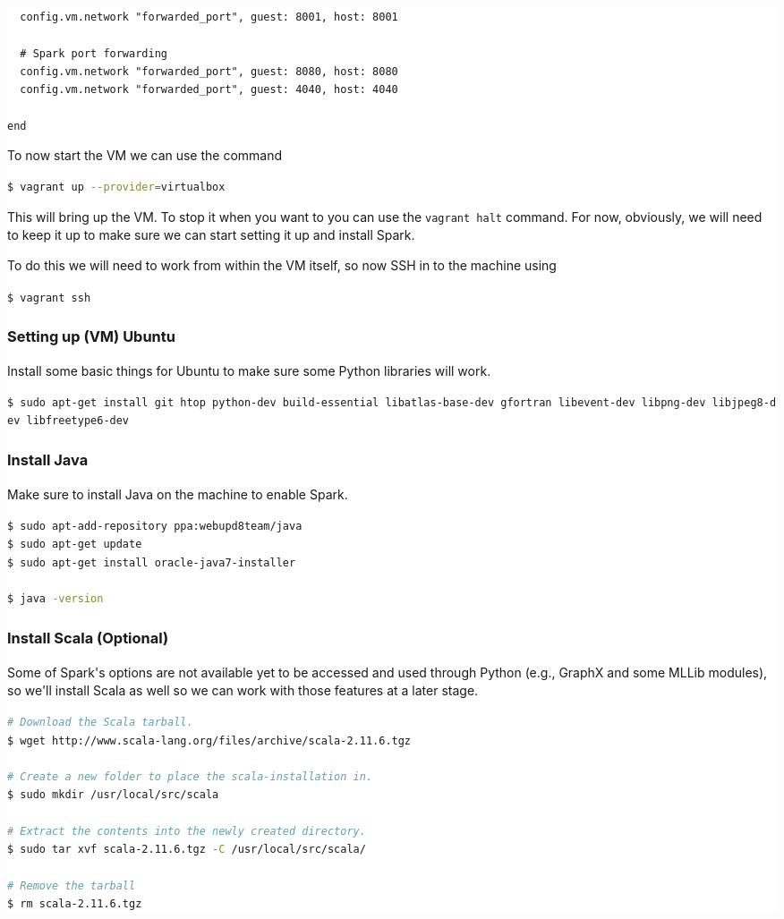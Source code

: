 ```
  config.vm.network "forwarded_port", guest: 8001, host: 8001

  # Spark port forwarding
  config.vm.network "forwarded_port", guest: 8080, host: 8080
  config.vm.network "forwarded_port", guest: 4040, host: 4040
  
end

```

To now start the VM we can use the command

~~~bash
$ vagrant up --provider=virtualbox
~~~

This will bring up the VM. To stop it when you want to you can use the `vagrant halt` command. For now, obviously, we will need to keep it up to make sure we can start setting it up and install Spark.

To do this we will need to work from within the VM itself, so now SSH in to the machine using

~~~bash
$ vagrant ssh
~~~


### Setting up (VM) Ubuntu

Install some basic things for Ubuntu to make sure some Python libraries will work.

~~~bash
$ sudo apt-get install git htop python-dev build-essential libatlas-base-dev gfortran libevent-dev libpng-dev libjpeg8-dev libfreetype6-dev
~~~


### Install Java

Make sure to install Java on the machine to enable Spark.

~~~bash
$ sudo apt-add-repository ppa:webupd8team/java
$ sudo apt-get update
$ sudo apt-get install oracle-java7-installer

$ java -version
~~~


### Install Scala (Optional)

Some of Spark's options are not available yet to be accessed and used through Python (e.g., GraphX and some MLLib modules), so we'll install Scala as well so we can work with those features at a later stage.

~~~bash
# Download the Scala tarball.
$ wget http://www.scala-lang.org/files/archive/scala-2.11.6.tgz

# Create a new folder to place the scala-installation in.
$ sudo mkdir /usr/local/src/scala

# Extract the contents into the newly created directory.
$ sudo tar xvf scala-2.11.6.tgz -C /usr/local/src/scala/

# Remove the tarball
$ rm scala-2.11.6.tgz
~~~
